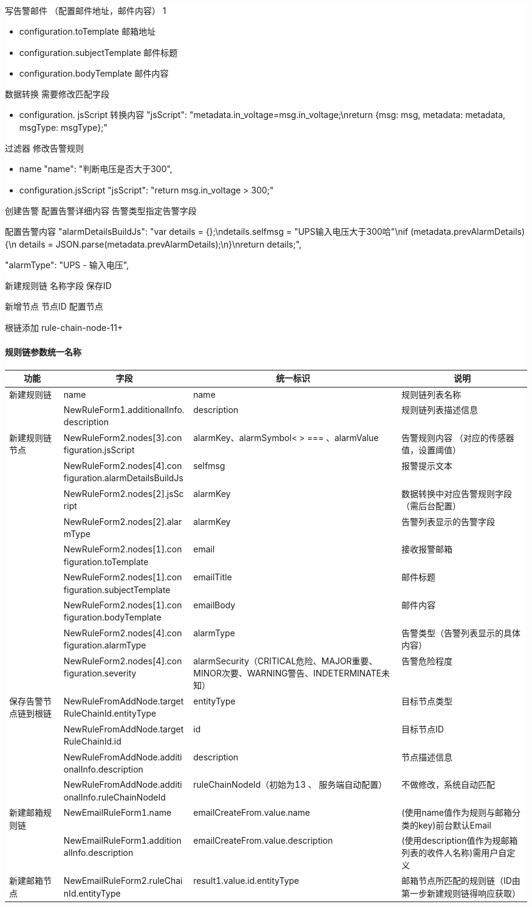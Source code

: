 写告警邮件  （配置邮件地址，邮件内容） 1

- configuration.toTemplate 邮箱地址

- configuration.subjectTemplate 邮件标题

- configuration.bodyTemplate 邮件内容

数据转换 需要修改匹配字段

- configuration. jsScript 转换内容   "jsScript": "metadata.in_voltage=msg.in_voltage;\nreturn {msg: msg, metadata: metadata, msgType: msgType};"

过滤器 修改告警规则 

- name   "name": "判断电压是否大于300",

- configuration.jsScript   "jsScript": "return msg.in_voltage > 300;"

创建告警 配置告警详细内容 告警类型指定告警字段

配置告警内容  "alarmDetailsBuildJs": "var details = {};\ndetails.selfmsg = \"UPS输入电压大于300哈\"\nif (metadata.prevAlarmDetails) {\n    details = JSON.parse(metadata.prevAlarmDetails);\n}\nreturn details;",

 "alarmType": "UPS - 输入电压",





新建规则链 名称字段 保存ID

新增节点 节点ID 配置节点

根链添加  rule-chain-node-11+


#### 规则链参数统一名称

| 功能                 | 字段                                                     | 统一标识                                                     | 说明                                                      |
| -------------------- | -------------------------------------------------------- | ------------------------------------------------------------ | --------------------------------------------------------- |
| 新建规则链           | name                                                     | name                                                         | 规则链列表名称                                            |
|                      | NewRuleForm1.additionalInfo.description                  | description                                                  | 规则链列表描述信息                                        |
| 新建规则链节点       | NewRuleForm2.nodes[3].configuration.jsScript             | alarmKey、alarmSymbol< >  === 、alarmValue                   | 告警规则内容 （对应的传感器值，设置阈值）                 |
|                      | NewRuleForm2.nodes[4].configuration.alarmDetailsBuildJs  | selfmsg                                                      | 报警提示文本                                              |
|                      | NewRuleForm2.nodes[2].jsScript                           | alarmKey                                                     | 数据转换中对应告警规则字段（需后台配置）                  |
|                      | NewRuleForm2.nodes[2].alarmType                          | alarmKey                                                     | 告警列表显示的告警字段                                    |
|                      | NewRuleForm2.nodes[1].configuration.toTemplate           | email                                                        | 接收报警邮箱                                              |
|                      | NewRuleForm2.nodes[1].configuration.subjectTemplate      | emailTitle                                                   | 邮件标题                                                  |
|                      | NewRuleForm2.nodes[1].configuration.bodyTemplate         | emailBody                                                    | 邮件内容                                                  |
|                      | NewRuleForm2.nodes[4].configuration.alarmType            | alarmType                                                    | 告警类型（告警列表显示的具体内容）                        |
|                      | NewRuleForm2.nodes[4].configuration.severity             | alarmSecurity（CRITICAL危险、MAJOR重要、MINOR次要、WARNING警告、INDETERMINATE未知） | 告警危险程度                                              |
| 保存告警节点链到根链 | NewRuleFromAddNode.targetRuleChainId.entityType          | entityType                                                   | 目标节点类型                                              |
|                      | NewRuleFromAddNode.targetRuleChainId.id                  | id                                                           | 目标节点ID                                                |
|                      | NewRuleFromAddNode.additionalInfo.description            | description                                                  | 节点描述信息                                              |
|                      | NewRuleFromAddNode.additionalInfo.ruleChainNodeId        | ruleChainNodeId（初始为13 、 服务端自动配置）                | 不做修改，系统自动匹配                                    |
| 新建邮箱规则链       | NewEmailRuleForm1.name                                   | emailCreateFrom.value.name                                   | (使用name值作为规则与邮箱分类的key)前台默认Email          |
|                      | NewEmailRuleForm1.additionalInfo.description             | emailCreateFrom.value.description                            | (使用description值作为规邮箱列表的收件人名称)需用户自定义 |
| 新建邮箱节点         | NewEmailRuleForm2.ruleChainId.entityType                 | result1.value.id.entityType                                  | 邮箱节点所匹配的规则链（ID由第一步新建规则链得响应获取）  |